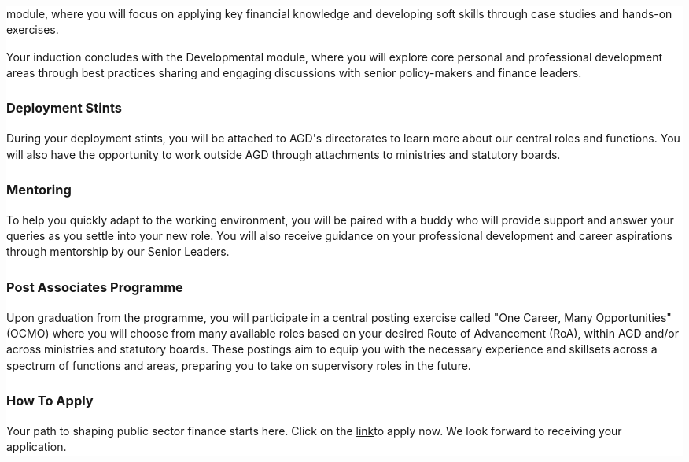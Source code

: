 module, where you will focus on applying key financial knowledge and developing
soft skills through case studies and hands-on exercises.</p>
<p>Your induction concludes with the Developmental module, where you will
explore core personal and professional development areas through best practices
sharing and engaging discussions with senior policy-makers and finance
leaders.</p>
<h3>Deployment Stints</h3>
<p>During your deployment stints, you will be attached to AGD's directorates
to learn more about our central roles and functions. You will also have
the opportunity to work outside AGD through attachments to ministries and
statutory boards.</p>
<h3>Mentoring</h3>
<p>To help you quickly adapt to the working environment, you will be paired
with a buddy who will provide support and answer your queries as you settle
into your new role. You will also receive guidance on your professional
development and career aspirations through mentorship by our Senior Leaders.</p>
<h3>Post Associates Programme</h3>
<p>Upon graduation from the programme, you will participate in a central
posting exercise called "One Career, Many Opportunities" (OCMO) where you
will choose from many available roles based on your desired Route of Advancement
(RoA), within AGD and/or across ministries and statutory boards. These
postings aim to equip you with the necessary experience and skillsets across
a spectrum of functions and areas, preparing you to take on supervisory
roles in the future.</p>
<p></p>
<h3>How To Apply</h3>
<p>Your path to shaping public sector finance starts here. Click on the
<a href="https://jobs.careers.gov.sg/?a=Accountant-General%27s+Department" rel="noopener nofollow" target="_blank">link</a>to apply now. We look forward to receiving your application.</p>